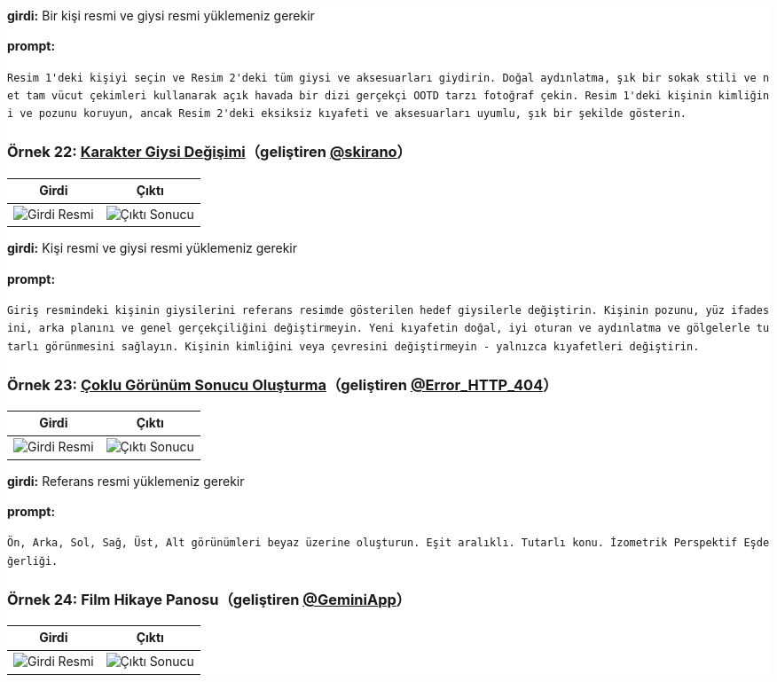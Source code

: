 
**girdi:** Bir kişi resmi ve giysi resmi yüklemeniz gerekir

**prompt:**

```
Resim 1'deki kişiyi seçin ve Resim 2'deki tüm giysi ve aksesuarları giydirin. Doğal aydınlatma, şık bir sokak stili ve net tam vücut çekimleri kullanarak açık havada bir dizi gerçekçi OOTD tarzı fotoğraf çekin. Resim 1'deki kişinin kimliğini ve pozunu koruyun, ancak Resim 2'deki eksiksiz kıyafeti ve aksesuarları uyumlu, şık bir şekilde gösterin.
```


### Örnek 22: [Karakter Giysi Değişimi](https://x.com/skirano/status/1960343968320737397)（geliştiren [@skirano](https://x.com/skirano)）

| Girdi | Çıktı |
|:---:|:---:|
| <img src="images/case22/input.jpg" width="300" alt="Girdi Resmi"> | <img src="images/case22/output.jpg" width="300" alt="Çıktı Sonucu"> |


**girdi:** Kişi resmi ve giysi resmi yüklemeniz gerekir

**prompt:**

```
Giriş resmindeki kişinin giysilerini referans resimde gösterilen hedef giysilerle değiştirin. Kişinin pozunu, yüz ifadesini, arka planını ve genel gerçekçiliğini değiştirmeyin. Yeni kıyafetin doğal, iyi oturan ve aydınlatma ve gölgelerle tutarlı görünmesini sağlayın. Kişinin kimliğini veya çevresini değiştirmeyin - yalnızca kıyafetleri değiştirin.
```


### Örnek 23: [Çoklu Görünüm Sonucu Oluşturma](https://x.com/Error_HTTP_404/status/1960405116701303294)（geliştiren [@Error_HTTP_404](https://x.com/Error_HTTP_404)）

| Girdi | Çıktı |
|:---:|:---:|
| <img src="images/case23/input.jpg" width="300" alt="Girdi Resmi"> | <img src="images/case23/output.jpg" width="300" alt="Çıktı Sonucu"> |


**girdi:** Referans resmi yüklemeniz gerekir

**prompt:**

```
Ön, Arka, Sol, Sağ, Üst, Alt görünümleri beyaz üzerine oluşturun. Eşit aralıklı. Tutarlı konu. İzometrik Perspektif Eşdeğerliği.
```


### Örnek 24: Film Hikaye Panosu（geliştiren [@GeminiApp](@GeminiApp)）

| Girdi | Çıktı |
|:---:|:---:|
| <img src="images/case24/input.jpg" width="300" alt="Girdi Resmi"> | <img src="images/case24/output.jpg" width="300" alt="Çıktı Sonucu"> |
